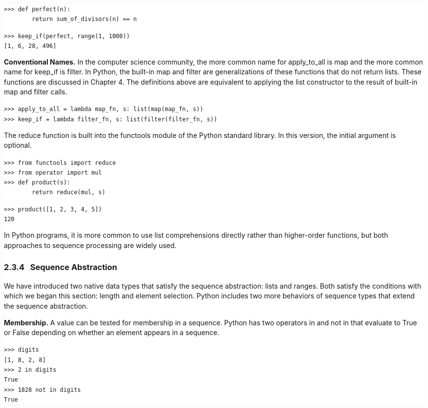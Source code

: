 ```
>>> def perfect(n):
        return sum_of_divisors(n) == n

```

```
>>> keep_if(perfect, range(1, 1000))
[1, 6, 28, 496]

```

**Conventional Names.** In the computer science community, the more common name for apply\_to\_all is map and the more common name for keep\_if is filter. In Python, the built-in map and filter are generalizations of these functions that do not return lists. These functions are discussed in Chapter 4. The definitions above are equivalent to applying the list constructor to the result of built-in map and filter calls.

```
>>> apply_to_all = lambda map_fn, s: list(map(map_fn, s))
>>> keep_if = lambda filter_fn, s: list(filter(filter_fn, s))

```

The reduce function is built into the functools module of the Python standard library. In this version, the initial argument is optional.

```
>>> from functools import reduce
>>> from operator import mul
>>> def product(s):
        return reduce(mul, s)

```

```
>>> product([1, 2, 3, 4, 5])
120

```

In Python programs, it is more common to use list comprehensions directly rather than higher-order functions, but both approaches to sequence processing are widely used.

### 2.3.4   Sequence Abstraction

We have introduced two native data types that satisfy the sequence abstraction: lists and ranges. Both satisfy the conditions with which we began this section: length and element selection. Python includes two more behaviors of sequence types that extend the sequence abstraction.

**Membership.** A value can be tested for membership in a sequence. Python has two operators in and not in that evaluate to True or False depending on whether an element appears in a sequence.

```
>>> digits
[1, 8, 2, 8]
>>> 2 in digits
True
>>> 1828 not in digits
True

```
